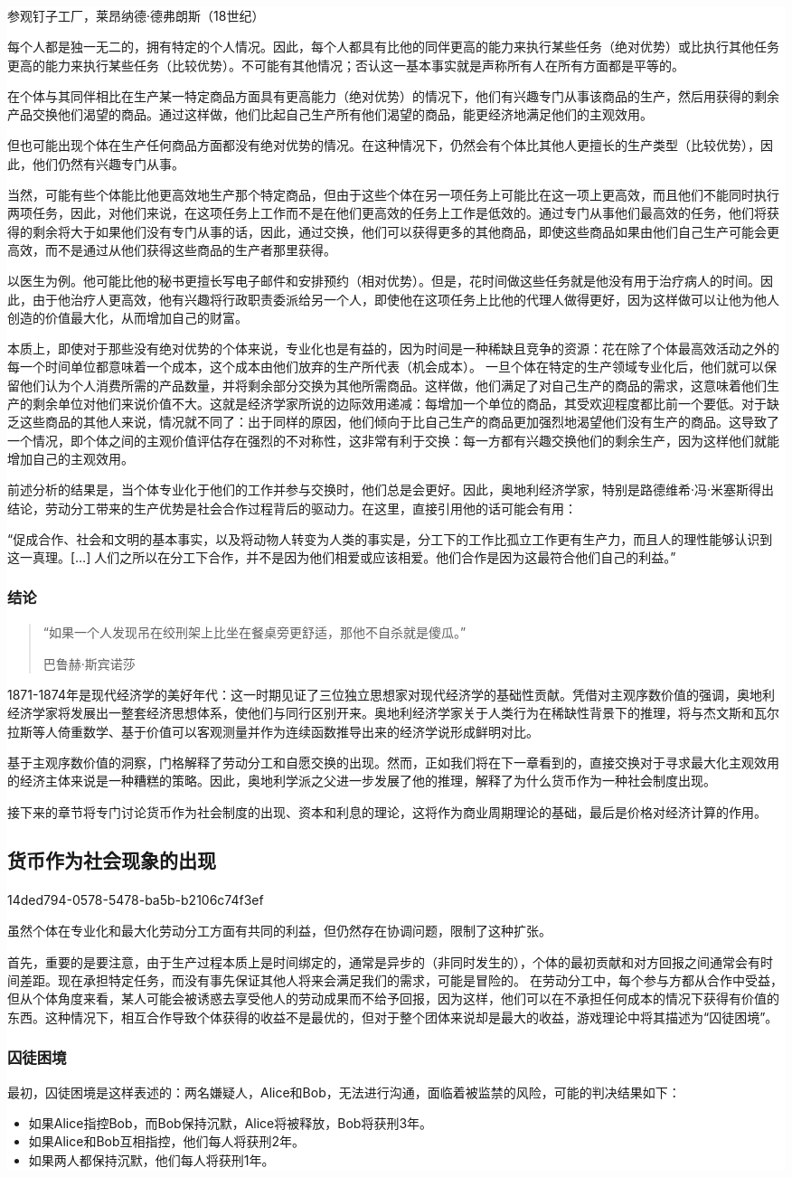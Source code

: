 参观钉子工厂，莱昂纳德·德弗朗斯（18世纪）

每个人都是独一无二的，拥有特定的个人情况。因此，每个人都具有比他的同伴更高的能力来执行某些任务（绝对优势）或比执行其他任务更高的能力来执行某些任务（比较优势）。不可能有其他情况；否认这一基本事实就是声称所有人在所有方面都是平等的。

在个体与其同伴相比在生产某一特定商品方面具有更高能力（绝对优势）的情况下，他们有兴趣专门从事该商品的生产，然后用获得的剩余产品交换他们渴望的商品。通过这样做，他们比起自己生产所有他们渴望的商品，能更经济地满足他们的主观效用。

但也可能出现个体在生产任何商品方面都没有绝对优势的情况。在这种情况下，仍然会有个体比其他人更擅长的生产类型（比较优势），因此，他们仍然有兴趣专门从事。

当然，可能有些个体能比他更高效地生产那个特定商品，但由于这些个体在另一项任务上可能比在这一项上更高效，而且他们不能同时执行两项任务，因此，对他们来说，在这项任务上工作而不是在他们更高效的任务上工作是低效的。通过专门从事他们最高效的任务，他们将获得的剩余将大于如果他们没有专门从事的话，因此，通过交换，他们可以获得更多的其他商品，即使这些商品如果由他们自己生产可能会更高效，而不是通过从他们获得这些商品的生产者那里获得。

以医生为例。他可能比他的秘书更擅长写电子邮件和安排预约（相对优势）。但是，花时间做这些任务就是他没有用于治疗病人的时间。因此，由于他治疗人更高效，他有兴趣将行政职责委派给另一个人，即使他在这项任务上比他的代理人做得更好，因为这样做可以让他为他人创造的价值最大化，从而增加自己的财富。

本质上，即使对于那些没有绝对优势的个体来说，专业化也是有益的，因为时间是一种稀缺且竞争的资源：花在除了个体最高效活动之外的每一个时间单位都意味着一个成本，这个成本由他们放弃的生产所代表（机会成本）。
一旦个体在特定的生产领域专业化后，他们就可以保留他们认为个人消费所需的产品数量，并将剩余部分交换为其他所需商品。这样做，他们满足了对自己生产的商品的需求，这意味着他们生产的剩余单位对他们来说价值不大。这就是经济学家所说的边际效用递减：每增加一个单位的商品，其受欢迎程度都比前一个要低。对于缺乏这些商品的其他人来说，情况就不同了：出于同样的原因，他们倾向于比自己生产的商品更加强烈地渴望他们没有生产的商品。这导致了一个情况，即个体之间的主观价值评估存在强烈的不对称性，这非常有利于交换：每一方都有兴趣交换他们的剩余生产，因为这样他们就能增加自己的主观效用。

前述分析的结果是，当个体专业化于他们的工作并参与交换时，他们总是会更好。因此，奥地利经济学家，特别是路德维希·冯·米塞斯得出结论，劳动分工带来的生产优势是社会合作过程背后的驱动力。在这里，直接引用他的话可能会有用：

“促成合作、社会和文明的基本事实，以及将动物人转变为人类的事实是，分工下的工作比孤立工作更有生产力，而且人的理性能够认识到这一真理。[…] 人们之所以在分工下合作，并不是因为他们相爱或应该相爱。他们合作是因为这最符合他们自己的利益。”

### 结论

> “如果一个人发现吊在绞刑架上比坐在餐桌旁更舒适，那他不自杀就是傻瓜。”
>
> 巴鲁赫·斯宾诺莎

1871-1874年是现代经济学的美好年代：这一时期见证了三位独立思想家对现代经济学的基础性贡献。凭借对主观序数价值的强调，奥地利经济学家将发展出一整套经济思想体系，使他们与同行区别开来。奥地利经济学家关于人类行为在稀缺性背景下的推理，将与杰文斯和瓦尔拉斯等人倚重数学、基于价值可以客观测量并作为连续函数推导出来的经济学说形成鲜明对比。

基于主观序数价值的洞察，门格解释了劳动分工和自愿交换的出现。然而，正如我们将在下一章看到的，直接交换对于寻求最大化主观效用的经济主体来说是一种糟糕的策略。因此，奥地利学派之父进一步发展了他的推理，解释了为什么货币作为一种社会制度出现。

接下来的章节将专门讨论货币作为社会制度的出现、资本和利息的理论，这将作为商业周期理论的基础，最后是价格对经济计算的作用。

## 货币作为社会现象的出现

<chapterId>14ded794-0578-5478-ba5b-b2106c74f3ef</chapterId>

虽然个体在专业化和最大化劳动分工方面有共同的利益，但仍然存在协调问题，限制了这种扩张。

首先，重要的是要注意，由于生产过程本质上是时间绑定的，通常是异步的（非同时发生的），个体的最初贡献和对方回报之间通常会有时间差距。现在承担特定任务，而没有事先保证其他人将来会满足我们的需求，可能是冒险的。
在劳动分工中，每个参与方都从合作中受益，但从个体角度来看，某人可能会被诱惑去享受他人的劳动成果而不给予回报，因为这样，他们可以在不承担任何成本的情况下获得有价值的东西。这种情况下，相互合作导致个体获得的收益不是最优的，但对于整个团体来说却是最大的收益，游戏理论中将其描述为“囚徒困境”。

### 囚徒困境

最初，囚徒困境是这样表述的：两名嫌疑人，Alice和Bob，无法进行沟通，面临着被监禁的风险，可能的判决结果如下：

- 如果Alice指控Bob，而Bob保持沉默，Alice将被释放，Bob将获刑3年。
- 如果Alice和Bob互相指控，他们每人将获刑2年。
- 如果两人都保持沉默，他们每人将获刑1年。
